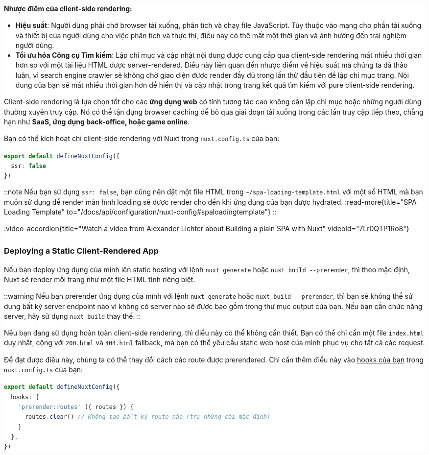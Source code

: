 **Nhược điểm của client-side rendering:**
- **Hiệu suất**: Người dùng phải chờ browser tải xuống, phân tích và chạy file JavaScript. Tùy thuộc vào mạng cho phần tải xuống và thiết bị của người dùng cho việc phân tích và thực thi, điều này có thể mất một thời gian và ảnh hưởng đến trải nghiệm người dùng.
- **Tối ưu hóa Công cụ Tìm kiếm**: Lập chỉ mục và cập nhật nội dung được cung cấp qua client-side rendering mất nhiều thời gian hơn so với một tài liệu HTML được server-rendered. Điều này liên quan đến nhược điểm về hiệu suất mà chúng ta đã thảo luận, vì search engine crawler sẽ không chờ giao diện được render đầy đủ trong lần thử đầu tiên để lập chỉ mục trang. Nội dung của bạn sẽ mất nhiều thời gian hơn để hiển thị và cập nhật trong trang kết quả tìm kiếm với pure client-side rendering.

Client-side rendering là lựa chọn tốt cho các **ứng dụng web** có tính tương tác cao không cần lập chỉ mục hoặc những người dùng thường xuyên truy cập. Nó có thể tận dụng browser caching để bỏ qua giai đoạn tải xuống trong các lần truy cập tiếp theo, chẳng hạn như **SaaS, ứng dụng back-office, hoặc game online**.

Bạn có thể kích hoạt chỉ client-side rendering với Nuxt trong `nuxt.config.ts` của bạn:

```ts [nuxt.config.ts]
export default defineNuxtConfig({
  ssr: false
})
```

::note
Nếu bạn sử dụng `ssr: false`, bạn cũng nên đặt một file HTML trong `~/spa-loading-template.html` với một số HTML mà bạn muốn sử dụng để render màn hình loading sẽ được render cho đến khi ứng dụng của bạn được hydrated.
:read-more{title="SPA Loading Template" to="/docs/api/configuration/nuxt-config#spaloadingtemplate"}
::

:video-accordion{title="Watch a video from Alexander Lichter about Building a plain SPA with Nuxt" videoId="7Lr0QTP1Ro8"}

### Deploying a Static Client-Rendered App

Nếu bạn deploy ứng dụng của mình lên [static hosting](/docs/getting-started/deployment#static-hosting) với lệnh `nuxt generate` hoặc `nuxt build --prerender`, thì theo mặc định, Nuxt sẽ render mỗi trang như một file HTML tĩnh riêng biệt.

::warning
Nếu bạn prerender ứng dụng của mình với lệnh `nuxt generate` hoặc `nuxt build --prerender`, thì bạn sẽ không thể sử dụng bất kỳ server endpoint nào vì không có server nào sẽ được bao gồm trong thư mục output của bạn. Nếu bạn cần chức năng server, hãy sử dụng `nuxt build` thay thế.
::

Nếu bạn đang sử dụng hoàn toàn client-side rendering, thì điều này có thể không cần thiết. Bạn có thể chỉ cần một file `index.html` duy nhất, cộng với `200.html` và `404.html` fallback, mà bạn có thể yêu cầu static web host của mình phục vụ cho tất cả các request.

Để đạt được điều này, chúng ta có thể thay đổi cách các route được prerendered. Chỉ cần thêm điều này vào [hooks của bạn](/docs/api/advanced/hooks#nuxt-hooks-build-time) trong `nuxt.config.ts` của bạn:

```ts twoslash [nuxt.config.ts]
export default defineNuxtConfig({
  hooks: {
    'prerender:routes' ({ routes }) {
      routes.clear() // Không tạo bất kỳ route nào (trừ những cái mặc định)
    }
  },
})
```

